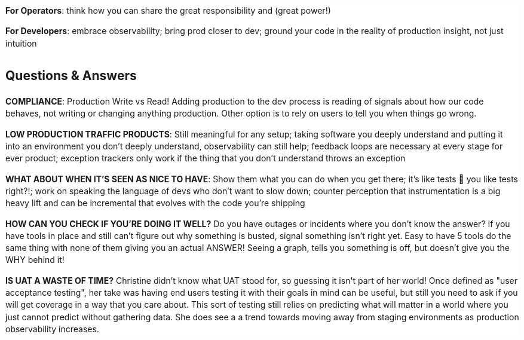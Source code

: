 **For Operators**: think how you can share the great responsibility and (great power!)

**For Developers**: embrace observability; bring prod closer to dev; ground your code in the reality of production insight, not just intuition 

## Questions & Answers

**COMPLIANCE**: Production Write vs Read! Adding production to the dev process is reading of signals about how our code behaves, not writing or changing anything production. Other option is to rely on users to tell you when things go wrong. 

**LOW PRODUCTION TRAFFIC PRODUCTS**: Still meaningful for any setup; taking software you deeply understand and putting it into an environment you don’t deeply understand, observability can still help; feedback loops are necessary at every stage for ever product; exception trackers only work if the thing that you don’t understand throws an exception 

**WHAT ABOUT WHEN IT’S SEEN AS NICE TO HAVE**: Show them what you can do when you get there; it’s like tests  you like tests right?!; work on speaking the language of devs who don’t want to slow down; counter perception that instrumentation is a big heavy lift and can be incremental that evolves with the code you’re shipping

**HOW CAN YOU CHECK IF YOU’RE DOING IT WELL?** Do you have outages or incidents where you don’t know the answer? If you have tools in place and still can’t figure out why something is busted, signal something isn’t right yet. Easy to have 5 tools do the same thing with none of them giving you an actual ANSWER! Seeing a graph, tells you something is off, but doesn’t give you the WHY behind it!

**IS UAT A WASTE OF TIME?** Christine didn’t know what UAT stood for, so guessing it isn't part of her world! Once defined as "user acceptance testing", her take was having end users testing it with their goals in mind can be useful, but still you need to ask if you will get coverage in a way that you care about. This sort of testing still relies on predicting what will matter in a world where you just cannot predict without gathering data. She does see a a trend towards moving away from staging environments as production observability increases.



<!-- Note on images
  Images (e.g. my_image.jpg) should be put in the `website/static/blog/strange-loop-2019` directory, with the path to the image in your post being `/blog/strange-loop-2019/my_image.jpg`. If you'd rather host the images somewhere else for ease of use, that's fine too.